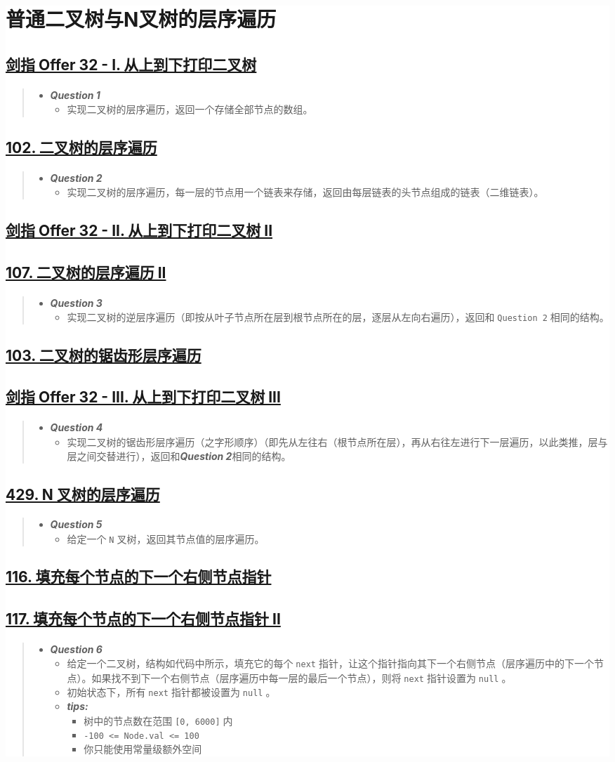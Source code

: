 # 普通二叉树与N叉树的层序遍历

## [剑指 Offer 32 - I. 从上到下打印二叉树](https://leetcode.cn/problems/cong-shang-dao-xia-da-yin-er-cha-shu-lcof/)

> - ***Question 1***
>   - 实现二叉树的层序遍历，返回一个存储全部节点的数组。

## [102. 二叉树的层序遍历](https://leetcode.cn/problems/binary-tree-level-order-traversal/)

> - ***Question 2***
>   - 实现二叉树的层序遍历，每一层的节点用一个链表来存储，返回由每层链表的头节点组成的链表（二维链表）。

## [剑指 Offer 32 - II. 从上到下打印二叉树 II](https://leetcode.cn/problems/cong-shang-dao-xia-da-yin-er-cha-shu-ii-lcof/)

## [107. 二叉树的层序遍历 II](https://leetcode.cn/problems/binary-tree-level-order-traversal-ii/)

> - ***Question 3***
>   - 实现二叉树的逆层序遍历（即按从叶子节点所在层到根节点所在的层，逐层从左向右遍历），返回和 `Question 2` 相同的结构。

## [103. 二叉树的锯齿形层序遍历](https://leetcode.cn/problems/binary-tree-zigzag-level-order-traversal/)

## [剑指 Offer 32 - III. 从上到下打印二叉树 III](https://leetcode.cn/problems/cong-shang-dao-xia-da-yin-er-cha-shu-iii-lcof/)

> - ***Question 4***
>   - 实现二叉树的锯齿形层序遍历（之字形顺序）（即先从左往右（根节点所在层），再从右往左进行下一层遍历，以此类推，层与层之间交替进行），返回和***Question 2***相同的结构。

## [429. N 叉树的层序遍历](https://leetcode.cn/problems/n-ary-tree-level-order-traversal/)

> - ***Question 5***
>   - 给定一个 `N` 叉树，返回其节点值的层序遍历。

## [116. 填充每个节点的下一个右侧节点指针](https://leetcode.cn/problems/populating-next-right-pointers-in-each-node/)

## [117. 填充每个节点的下一个右侧节点指针 II](https://leetcode.cn/problems/populating-next-right-pointers-in-each-node-ii/)

> - ***Question 6***
>   - 给定一个二叉树，结构如代码中所示，填充它的每个 `next` 指针，让这个指针指向其下一个右侧节点（层序遍历中的下一个节点）。如果找不到下一个右侧节点（层序遍历中每一层的最后一个节点），则将 `next` 指针设置为 `null` 。
>   - 初始状态下，所有 `next` 指针都被设置为 `null` 。
>   - ***tips:***
>     - 树中的节点数在范围 `[0, 6000]` 内
>     - `-100 <= Node.val <= 100`
>     - 你只能使用常量级额外空间
